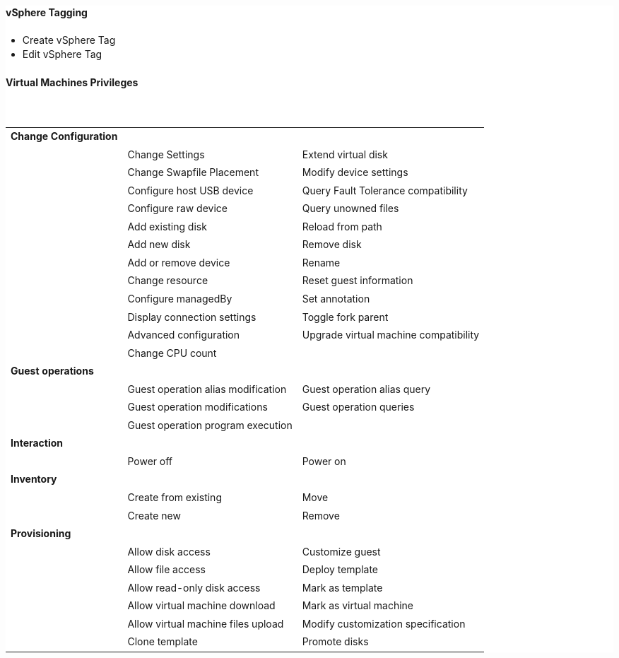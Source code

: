   #### vSphere Tagging

  - Create vSphere Tag
  - Edit vSphere Tag

</TabItem>


<TabItem label="VMs" value="Virtual Machines">

  #### Virtual Machines Privileges


<br />

|                           |                                             |                                       |
| ------------------------- | ------------------------------------------- | ------------------------------------- |
| **Change Configuration**  |                                             |                                       |
|                           | Change Settings                             | Extend virtual disk                   |
|                           | Change Swapfile Placement                   | Modify device settings                |
|                           | Configure host USB device                   | Query Fault Tolerance compatibility   |
|                           | Configure raw device                        | Query unowned files                  |
|                           | Add existing disk                           | Reload from path                      |
|                           | Add new disk                                | Remove disk                           |
|                           | Add or remove device                        | Rename                                |
|                           | Change resource                             | Reset guest information               |
|                           | Configure managedBy                         | Set annotation                        |
|                           | Display connection settings                 | Toggle fork parent                    |
|                           | Advanced configuration                      | Upgrade virtual machine compatibility |
|                           | Change CPU count                            |                                       |
| **Guest operations**      |                                             |                                       |
|                           | Guest operation alias modification          | Guest operation alias query           |
|                           | Guest operation modifications               | Guest operation queries               |
|                           | Guest operation program execution           |                                       |
| **Interaction**           |                                             |                                       |
|                           | Power off                                   | Power on                              |
| **Inventory**             |                                             |                                       |
|                           | Create from existing                        | Move                                  |
|                           | Create new                                  | Remove                                |
| **Provisioning**          |                                             |                                       |
|                           | Allow disk access                           | Customize guest                       |
|                           | Allow file access                           | Deploy template                       |
|                           | Allow read-only disk access                 | Mark as template                      |
|                           | Allow virtual machine download              | Mark as virtual machine               |
|                           | Allow virtual machine files upload          | Modify customization specification    |
|                           | Clone template                              | Promote disks                         |